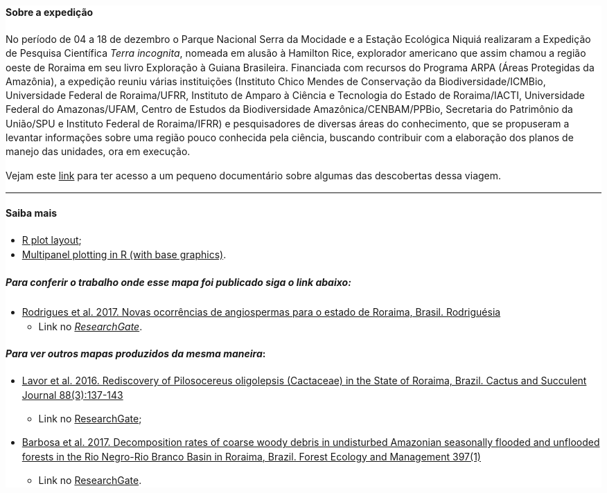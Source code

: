 #### **Sobre a expedição**

No período de 04 a 18 de dezembro o Parque Nacional Serra da Mocidade e
a Estação Ecológica Niquiá realizaram a Expedição de Pesquisa Científica
*Terra incognita*, nomeada em alusão à Hamilton Rice, explorador
americano que assim chamou a região oeste de Roraima em seu livro
Exploração à Guiana Brasileira. Financiada com recursos do Programa ARPA
(Áreas Protegidas da Amazônia), a expedição reuniu várias instituições
(Instituto Chico Mendes de Conservação da Biodiversidade/ICMBio,
Universidade Federal de Roraima/UFRR, Instituto de Amparo à Ciência e
Tecnologia do Estado de Roraima/IACTI, Universidade Federal do
Amazonas/UFAM, Centro de Estudos da Biodiversidade
Amazônica/CENBAM/PPBio, Secretaria do Patrimônio da União/SPU e
Instituto Federal de Roraima/IFRR) e pesquisadores de diversas áreas do
conhecimento, que se propuseram a levantar informações sobre uma região
pouco conhecida pela ciência, buscando contribuir com a elaboração dos
planos de manejo das unidades, ora em execução.

Vejam este [link](https://www.youtube.com/watch?v=M7o1avCPSjs) para ter
acesso a um pequeno documentário sobre algumas das descobertas dessa
viagem.

-----

#### **Saiba mais**

  - [R plot layout](http://research.stowers.org/mcm/plotlayout.pdf);
  - [Multipanel plotting in R (with base
    graphics)](http://seananderson.ca/courses/11-multipanel/multipanel.pdf).

##### *Para conferir o trabalho onde esse mapa foi publicado siga o link abaixo*:

  - [Rodrigues et al. 2017. Novas ocorrências de angiospermas para o
    estado de Roraima, Brasil.
    Rodriguésia](http://rodriguesia.jbrj.gov.br/FASCICULOS/rodrig68-2/29-0140-2016.pdf)
    - Link no
    [*ResearchGate*](https://www.researchgate.net/publication/317671892_Novas_ocorrencias_de_angiospermas_para_o_estado_de_Roraima_Brasil).

#### *Para ver outros mapas produzidos da mesma maneira*:

  - [Lavor et al. 2016. Rediscovery of Pilosocereus oligolepsis
    (Cactaceae) in the State of Roraima, Brazil. Cactus and Succulent
    Journal 88(3):137-143](http://www.bioone.org/doi/abs/10.2985/015.088.0306?journalCode=casu)
    - Link no
    [ResearchGate](https://www.researchgate.net/publication/304000968_Rediscovery_of_Pilosocereus_oligolepsis_Cactaceae_in_the_State_of_Roraima_Brazil);

  - [Barbosa et al. 2017. Decomposition rates of coarse woody debris in
    undisturbed Amazonian seasonally flooded and unflooded forests in
    the Rio Negro-Rio Branco Basin in Roraima, Brazil. Forest Ecology
    and
    Management 397(1)](http://www.sciencedirect.com/science/article/pii/S0378112716310866)
    - Link no
    [ResearchGate](https://www.researchgate.net/publication/316583130_Decomposition_rates_of_coarse_woody_debris_in_undisturbed_Amazonian_seasonally_flooded_and_unflooded_forests_in_the_Rio_Negro-Rio_Branco_Basin_in_Roraima_Brazil-NC-ND_license_httpcreativecommonsorglic).
